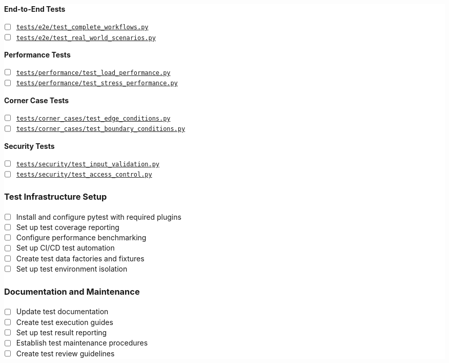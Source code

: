 **End-to-End Tests**

- [ ] [`tests/e2e/test_complete_workflows.py`](tests/e2e/test_complete_workflows.py)
- [ ] [`tests/e2e/test_real_world_scenarios.py`](tests/e2e/test_real_world_scenarios.py)

**Performance Tests**

- [ ] [`tests/performance/test_load_performance.py`](tests/performance/test_load_performance.py)
- [ ] [`tests/performance/test_stress_performance.py`](tests/performance/test_stress_performance.py)

**Corner Case Tests**

- [ ] [`tests/corner_cases/test_edge_conditions.py`](tests/corner_cases/test_edge_conditions.py)
- [ ] [`tests/corner_cases/test_boundary_conditions.py`](tests/corner_cases/test_boundary_conditions.py)

**Security Tests**

- [ ] [`tests/security/test_input_validation.py`](tests/security/test_input_validation.py)
- [ ] [`tests/security/test_access_control.py`](tests/security/test_access_control.py)

### Test Infrastructure Setup

- [ ] Install and configure pytest with required plugins
- [ ] Set up test coverage reporting
- [ ] Configure performance benchmarking
- [ ] Set up CI/CD test automation
- [ ] Create test data factories and fixtures
- [ ] Set up test environment isolation

### Documentation and Maintenance

- [ ] Update test documentation
- [ ] Create test execution guides
- [ ] Set up test result reporting
- [ ] Establish test maintenance procedures
- [ ] Create test review guidelines
